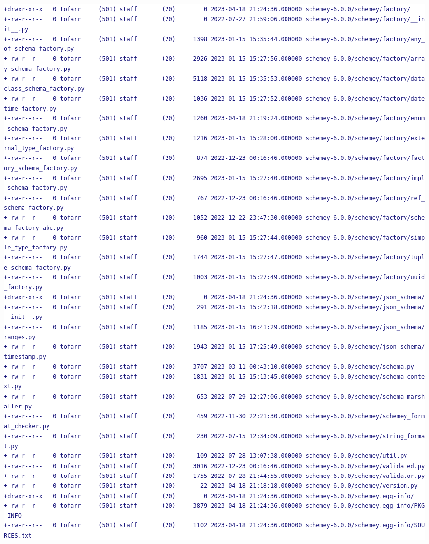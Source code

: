 ```diff
+drwxr-xr-x   0 tofarr     (501) staff       (20)        0 2023-04-18 21:24:36.000000 schemey-6.0.0/schemey/factory/
+-rw-r--r--   0 tofarr     (501) staff       (20)        0 2022-07-27 21:59:06.000000 schemey-6.0.0/schemey/factory/__init__.py
+-rw-r--r--   0 tofarr     (501) staff       (20)     1398 2023-01-15 15:35:44.000000 schemey-6.0.0/schemey/factory/any_of_schema_factory.py
+-rw-r--r--   0 tofarr     (501) staff       (20)     2926 2023-01-15 15:27:56.000000 schemey-6.0.0/schemey/factory/array_schema_factory.py
+-rw-r--r--   0 tofarr     (501) staff       (20)     5118 2023-01-15 15:35:53.000000 schemey-6.0.0/schemey/factory/dataclass_schema_factory.py
+-rw-r--r--   0 tofarr     (501) staff       (20)     1036 2023-01-15 15:27:52.000000 schemey-6.0.0/schemey/factory/datetime_factory.py
+-rw-r--r--   0 tofarr     (501) staff       (20)     1260 2023-04-18 21:19:24.000000 schemey-6.0.0/schemey/factory/enum_schema_factory.py
+-rw-r--r--   0 tofarr     (501) staff       (20)     1216 2023-01-15 15:28:00.000000 schemey-6.0.0/schemey/factory/external_type_factory.py
+-rw-r--r--   0 tofarr     (501) staff       (20)      874 2022-12-23 00:16:46.000000 schemey-6.0.0/schemey/factory/factory_schema_factory.py
+-rw-r--r--   0 tofarr     (501) staff       (20)     2695 2023-01-15 15:27:40.000000 schemey-6.0.0/schemey/factory/impl_schema_factory.py
+-rw-r--r--   0 tofarr     (501) staff       (20)      767 2022-12-23 00:16:46.000000 schemey-6.0.0/schemey/factory/ref_schema_factory.py
+-rw-r--r--   0 tofarr     (501) staff       (20)     1052 2022-12-22 23:47:30.000000 schemey-6.0.0/schemey/factory/schema_factory_abc.py
+-rw-r--r--   0 tofarr     (501) staff       (20)      960 2023-01-15 15:27:44.000000 schemey-6.0.0/schemey/factory/simple_type_factory.py
+-rw-r--r--   0 tofarr     (501) staff       (20)     1744 2023-01-15 15:27:47.000000 schemey-6.0.0/schemey/factory/tuple_schema_factory.py
+-rw-r--r--   0 tofarr     (501) staff       (20)     1003 2023-01-15 15:27:49.000000 schemey-6.0.0/schemey/factory/uuid_factory.py
+drwxr-xr-x   0 tofarr     (501) staff       (20)        0 2023-04-18 21:24:36.000000 schemey-6.0.0/schemey/json_schema/
+-rw-r--r--   0 tofarr     (501) staff       (20)      291 2023-01-15 15:42:18.000000 schemey-6.0.0/schemey/json_schema/__init__.py
+-rw-r--r--   0 tofarr     (501) staff       (20)     1185 2023-01-15 16:41:29.000000 schemey-6.0.0/schemey/json_schema/ranges.py
+-rw-r--r--   0 tofarr     (501) staff       (20)     1943 2023-01-15 17:25:49.000000 schemey-6.0.0/schemey/json_schema/timestamp.py
+-rw-r--r--   0 tofarr     (501) staff       (20)     3707 2023-03-11 00:43:10.000000 schemey-6.0.0/schemey/schema.py
+-rw-r--r--   0 tofarr     (501) staff       (20)     1831 2023-01-15 15:13:45.000000 schemey-6.0.0/schemey/schema_context.py
+-rw-r--r--   0 tofarr     (501) staff       (20)      653 2022-07-29 12:27:06.000000 schemey-6.0.0/schemey/schema_marshaller.py
+-rw-r--r--   0 tofarr     (501) staff       (20)      459 2022-11-30 22:21:30.000000 schemey-6.0.0/schemey/schemey_format_checker.py
+-rw-r--r--   0 tofarr     (501) staff       (20)      230 2022-07-15 12:34:09.000000 schemey-6.0.0/schemey/string_format.py
+-rw-r--r--   0 tofarr     (501) staff       (20)      109 2022-07-28 13:07:38.000000 schemey-6.0.0/schemey/util.py
+-rw-r--r--   0 tofarr     (501) staff       (20)     3016 2022-12-23 00:16:46.000000 schemey-6.0.0/schemey/validated.py
+-rw-r--r--   0 tofarr     (501) staff       (20)     1755 2022-07-28 21:44:55.000000 schemey-6.0.0/schemey/validator.py
+-rw-r--r--   0 tofarr     (501) staff       (20)       22 2023-04-18 21:18:18.000000 schemey-6.0.0/schemey/version.py
+drwxr-xr-x   0 tofarr     (501) staff       (20)        0 2023-04-18 21:24:36.000000 schemey-6.0.0/schemey.egg-info/
+-rw-r--r--   0 tofarr     (501) staff       (20)     3879 2023-04-18 21:24:36.000000 schemey-6.0.0/schemey.egg-info/PKG-INFO
+-rw-r--r--   0 tofarr     (501) staff       (20)     1102 2023-04-18 21:24:36.000000 schemey-6.0.0/schemey.egg-info/SOURCES.txt
```